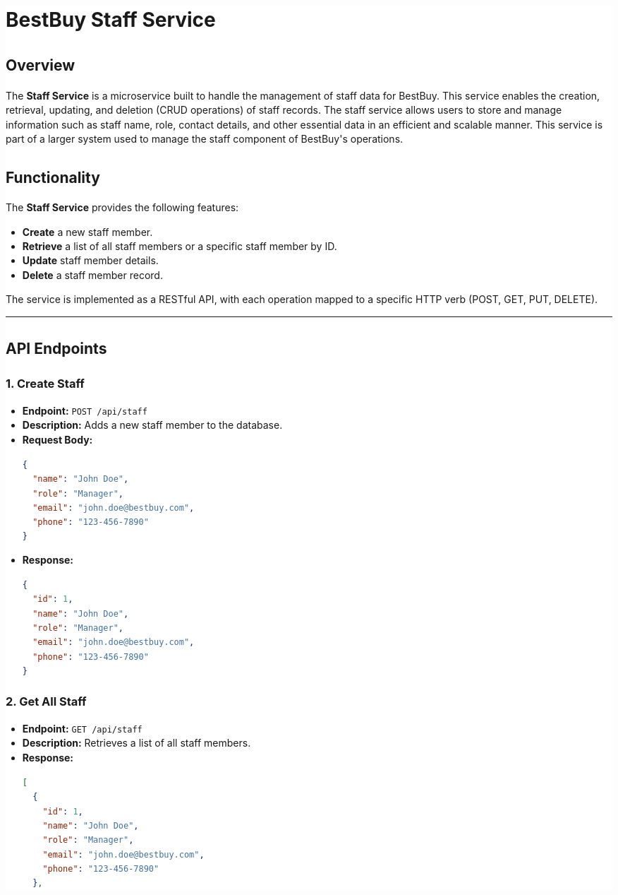# BestBuy Staff Service

## Overview

The **Staff Service** is a microservice built to handle the management of staff data for BestBuy. This service enables the creation, retrieval, updating, and deletion (CRUD operations) of staff records. The staff service allows users to store and manage information such as staff name, role, contact details, and other essential data in an efficient and scalable manner. This service is part of a larger system used to manage the staff component of BestBuy's operations.

## Functionality

The **Staff Service** provides the following features:

- **Create** a new staff member.
- **Retrieve** a list of all staff members or a specific staff member by ID.
- **Update** staff member details.
- **Delete** a staff member record.

The service is implemented as a RESTful API, with each operation mapped to a specific HTTP verb (POST, GET, PUT, DELETE).

---

## API Endpoints

### 1. Create Staff
- **Endpoint:** `POST /api/staff`
- **Description:** Adds a new staff member to the database.
- **Request Body:**
    ```json
    {
      "name": "John Doe",
      "role": "Manager",
      "email": "john.doe@bestbuy.com",
      "phone": "123-456-7890"
    }
    ```
- **Response:**
    ```json
    {
      "id": 1,
      "name": "John Doe",
      "role": "Manager",
      "email": "john.doe@bestbuy.com",
      "phone": "123-456-7890"
    }
    ```

### 2. Get All Staff
- **Endpoint:** `GET /api/staff`
- **Description:** Retrieves a list of all staff members.
- **Response:**
    ```json
    [
      {
        "id": 1,
        "name": "John Doe",
        "role": "Manager",
        "email": "john.doe@bestbuy.com",
        "phone": "123-456-7890"
      },